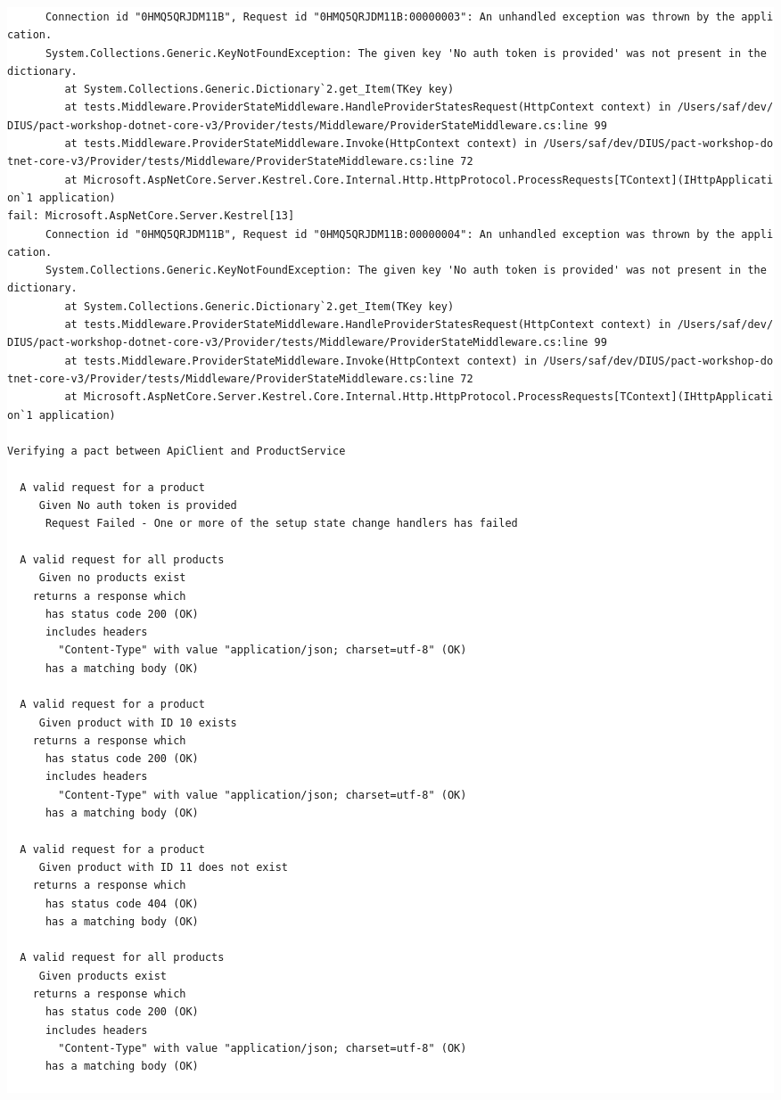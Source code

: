 ```console
      Connection id "0HMQ5QRJDM11B", Request id "0HMQ5QRJDM11B:00000003": An unhandled exception was thrown by the application.
      System.Collections.Generic.KeyNotFoundException: The given key 'No auth token is provided' was not present in the dictionary.
         at System.Collections.Generic.Dictionary`2.get_Item(TKey key)
         at tests.Middleware.ProviderStateMiddleware.HandleProviderStatesRequest(HttpContext context) in /Users/saf/dev/DIUS/pact-workshop-dotnet-core-v3/Provider/tests/Middleware/ProviderStateMiddleware.cs:line 99
         at tests.Middleware.ProviderStateMiddleware.Invoke(HttpContext context) in /Users/saf/dev/DIUS/pact-workshop-dotnet-core-v3/Provider/tests/Middleware/ProviderStateMiddleware.cs:line 72
         at Microsoft.AspNetCore.Server.Kestrel.Core.Internal.Http.HttpProtocol.ProcessRequests[TContext](IHttpApplication`1 application)
fail: Microsoft.AspNetCore.Server.Kestrel[13]
      Connection id "0HMQ5QRJDM11B", Request id "0HMQ5QRJDM11B:00000004": An unhandled exception was thrown by the application.
      System.Collections.Generic.KeyNotFoundException: The given key 'No auth token is provided' was not present in the dictionary.
         at System.Collections.Generic.Dictionary`2.get_Item(TKey key)
         at tests.Middleware.ProviderStateMiddleware.HandleProviderStatesRequest(HttpContext context) in /Users/saf/dev/DIUS/pact-workshop-dotnet-core-v3/Provider/tests/Middleware/ProviderStateMiddleware.cs:line 99
         at tests.Middleware.ProviderStateMiddleware.Invoke(HttpContext context) in /Users/saf/dev/DIUS/pact-workshop-dotnet-core-v3/Provider/tests/Middleware/ProviderStateMiddleware.cs:line 72
         at Microsoft.AspNetCore.Server.Kestrel.Core.Internal.Http.HttpProtocol.ProcessRequests[TContext](IHttpApplication`1 application)

Verifying a pact between ApiClient and ProductService

  A valid request for a product
     Given No auth token is provided
      Request Failed - One or more of the setup state change handlers has failed

  A valid request for all products
     Given no products exist
    returns a response which
      has status code 200 (OK)
      includes headers
        "Content-Type" with value "application/json; charset=utf-8" (OK)
      has a matching body (OK)

  A valid request for a product
     Given product with ID 10 exists
    returns a response which
      has status code 200 (OK)
      includes headers
        "Content-Type" with value "application/json; charset=utf-8" (OK)
      has a matching body (OK)

  A valid request for a product
     Given product with ID 11 does not exist
    returns a response which
      has status code 404 (OK)
      has a matching body (OK)

  A valid request for all products
     Given products exist
    returns a response which
      has status code 200 (OK)
      includes headers
        "Content-Type" with value "application/json; charset=utf-8" (OK)
      has a matching body (OK)


```